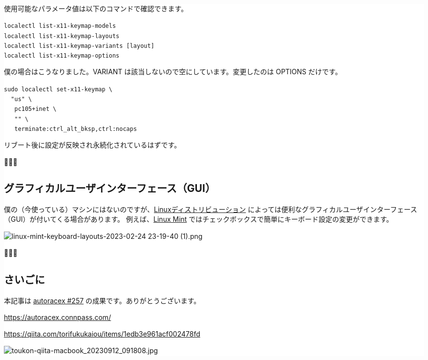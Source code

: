 使用可能なパラメータ値は以下のコマンドで確認できます。

```
localectl list-x11-keymap-models
localectl list-x11-keymap-layouts
localectl list-x11-keymap-variants [layout]
localectl list-x11-keymap-options
```

僕の場合はこうなりました。VARIANT は該当しないので空にしています。変更したのは OPTIONS だけです。

```bash:terminalで設定変更をするコマンドを組み立て
sudo localectl set-x11-keymap \
  "us" \
   pc105+inet \
   "" \
   terminate:ctrl_alt_bksp,ctrl:nocaps
```

リブート後に設定が反映され永続化されているはずです。

:tada::tada::tada:

[localectl]: https://man.archlinux.org/man/localectl.1.en
[systemd-localed]: https://man.archlinux.org/man/systemd-localed.8.en

## グラフィカルユーザインターフェース（GUI）

僕の（今使っている）マシンにはないのですが、[Linuxディストリビューション] によっては便利なグラフィカルユーザインターフェース（GUI）が付いてくる場合があります。
例えば、[Linux Mint] ではチェックボックスで簡単にキーボード設定の変更ができます。

![linux-mint-keyboard-layouts-2023-02-24 23-19-40 (1).png](https://qiita-image-store.s3.ap-northeast-1.amazonaws.com/0/82804/1aac1fa6-489e-8768-2d5d-31e2b8b78cc8.png)

:tada::tada::tada:

[Linux Mint]: https://ja.wikipedia.org/wiki/Linux_Mint
[Linuxディストリビューション]: https://ja.wikipedia.org/wiki/Linux%E3%83%87%E3%82%A3%E3%82%B9%E3%83%88%E3%83%AA%E3%83%93%E3%83%A5%E3%83%BC%E3%82%B7%E3%83%A7%E3%83%B3

## さいごに

本記事は [autoracex #257](https://autoracex.connpass.com/event/300536/) の成果です。ありがとうございます。

https://autoracex.connpass.com/

https://qiita.com/torifukukaiou/items/1edb3e961acf002478fd

![toukon-qiita-macbook_20230912_091808.jpg](https://qiita-image-store.s3.ap-northeast-1.amazonaws.com/0/82804/fd5c55ec-4fe0-8af6-59bc-bab1ef3d182b.jpeg)


[Xorg]: https://wiki.archlinux.jp/index.php/Xorg
[Xmodmap]: https://wiki.archlinux.jp/index.php/Xmodmap
[xprofile]: https://wiki.archlinux.jp/index.php/Xprofile
[setxkbmap]: https://man.archlinux.org/man/setxkbmap.1